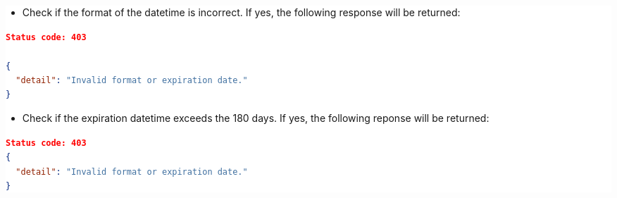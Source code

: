 * Check if the format of the datetime is incorrect. If yes, the following response will be returned:

```json
Status code: 403

{
  "detail": "Invalid format or expiration date."
}
```

* Check if the expiration datetime exceeds the 180 days. If yes, the following reponse will be returned:

```json
Status code: 403
{
  "detail": "Invalid format or expiration date."
}
```

